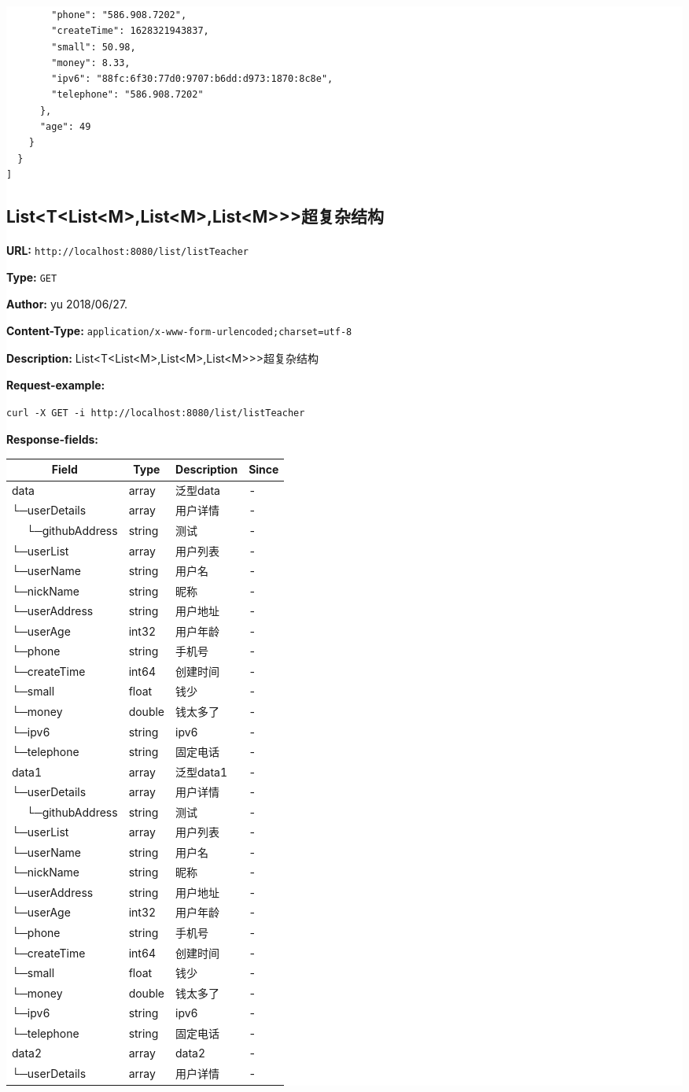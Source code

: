 ```
        "phone": "586.908.7202",
        "createTime": 1628321943837,
        "small": 50.98,
        "money": 8.33,
        "ipv6": "88fc:6f30:77d0:9707:b6dd:d973:1870:8c8e",
        "telephone": "586.908.7202"
      },
      "age": 49
    }
  }
]
```

## List&lt;T&lt;List&lt;M&gt;,List&lt;M&gt;,List&lt;M&gt;&gt;&gt;超复杂结构
**URL:** `http://localhost:8080/list/listTeacher`

**Type:** `GET`

**Author:** yu 2018/06/27.

**Content-Type:** `application/x-www-form-urlencoded;charset=utf-8`

**Description:** List&lt;T&lt;List&lt;M&gt;,List&lt;M&gt;,List&lt;M&gt;&gt;&gt;超复杂结构





**Request-example:**
```
curl -X GET -i http://localhost:8080/list/listTeacher
```
**Response-fields:**

Field | Type|Description|Since
---|---|---|---
data|array|泛型data|-
└─userDetails|array|用户详情|-
&nbsp;&nbsp;&nbsp;&nbsp;&nbsp;└─githubAddress|string|测试|-
└─userList|array|用户列表|-
└─userName|string|用户名|-
└─nickName|string|昵称|-
└─userAddress|string|用户地址|-
└─userAge|int32|用户年龄|-
└─phone|string|手机号|-
└─createTime|int64|创建时间|-
└─small|float|钱少|-
└─money|double|钱太多了|-
└─ipv6|string|ipv6|-
└─telephone|string|固定电话|-
data1|array|泛型data1|-
└─userDetails|array|用户详情|-
&nbsp;&nbsp;&nbsp;&nbsp;&nbsp;└─githubAddress|string|测试|-
└─userList|array|用户列表|-
└─userName|string|用户名|-
└─nickName|string|昵称|-
└─userAddress|string|用户地址|-
└─userAge|int32|用户年龄|-
└─phone|string|手机号|-
└─createTime|int64|创建时间|-
└─small|float|钱少|-
└─money|double|钱太多了|-
└─ipv6|string|ipv6|-
└─telephone|string|固定电话|-
data2|array|data2|-
└─userDetails|array|用户详情|-